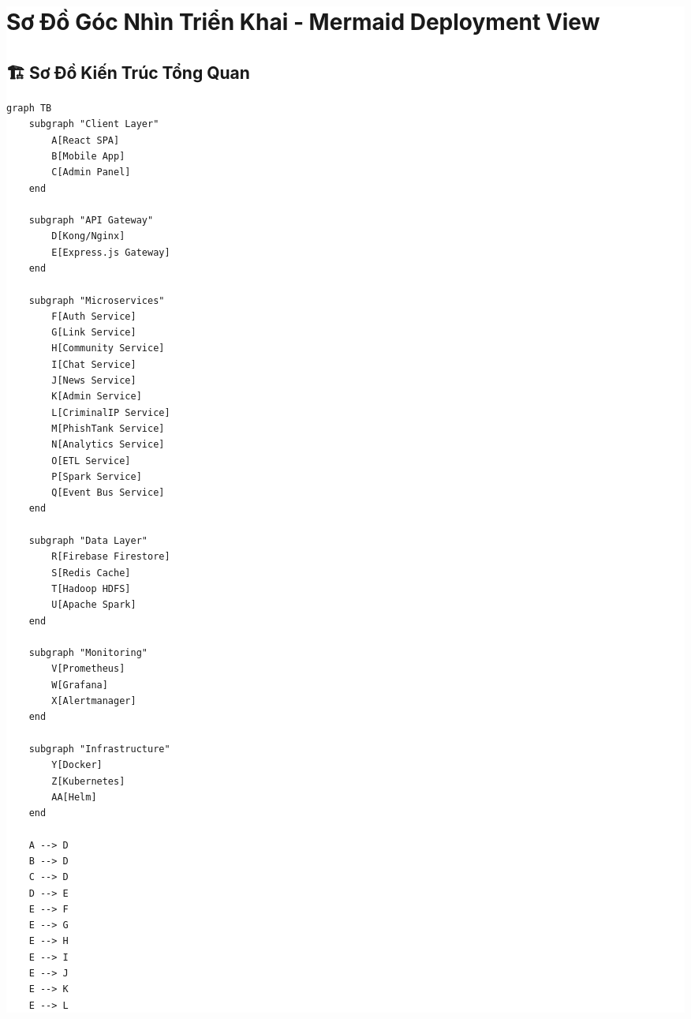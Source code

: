 # Sơ Đồ Góc Nhìn Triển Khai - Mermaid Deployment View

## 🏗️ Sơ Đồ Kiến Trúc Tổng Quan

```mermaid
graph TB
    subgraph "Client Layer"
        A[React SPA]
        B[Mobile App]
        C[Admin Panel]
    end
    
    subgraph "API Gateway"
        D[Kong/Nginx]
        E[Express.js Gateway]
    end
    
    subgraph "Microservices"
        F[Auth Service]
        G[Link Service]
        H[Community Service]
        I[Chat Service]
        J[News Service]
        K[Admin Service]
        L[CriminalIP Service]
        M[PhishTank Service]
        N[Analytics Service]
        O[ETL Service]
        P[Spark Service]
        Q[Event Bus Service]
    end
    
    subgraph "Data Layer"
        R[Firebase Firestore]
        S[Redis Cache]
        T[Hadoop HDFS]
        U[Apache Spark]
    end
    
    subgraph "Monitoring"
        V[Prometheus]
        W[Grafana]
        X[Alertmanager]
    end
    
    subgraph "Infrastructure"
        Y[Docker]
        Z[Kubernetes]
        AA[Helm]
    end
    
    A --> D
    B --> D
    C --> D
    D --> E
    E --> F
    E --> G
    E --> H
    E --> I
    E --> J
    E --> K
    E --> L
```
